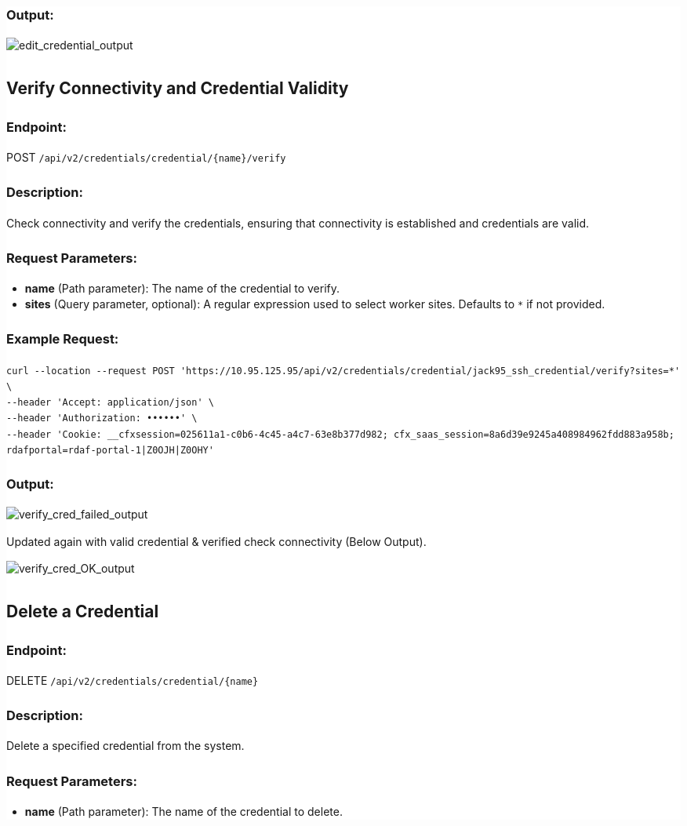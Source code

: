 ### Output:
![edit_credential_output](https://github.com/user-attachments/assets/95eede14-be02-4bf8-b3c3-fd6db1571d1d)



## Verify Connectivity and Credential Validity

### Endpoint:
POST `/api/v2/credentials/credential/{name}/verify`

### Description:
Check connectivity and verify the credentials, ensuring that connectivity is established and credentials are valid.

### Request Parameters:
- **name** (Path parameter): The name of the credential to verify.
- **sites** (Query parameter, optional): A regular expression used to select worker sites. Defaults to `*` if not provided.

### Example Request:
```shell cURL
curl --location --request POST 'https://10.95.125.95/api/v2/credentials/credential/jack95_ssh_credential/verify?sites=*' \
--header 'Accept: application/json' \
--header 'Authorization: ••••••' \
--header 'Cookie: __cfxsession=025611a1-c0b6-4c45-a4c7-63e8b377d982; cfx_saas_session=8a6d39e9245a408984962fdd883a958b; rdafportal=rdaf-portal-1|Z0OJH|Z0OHY'
```

### Output:
![verify_cred_failed_output](https://github.com/user-attachments/assets/a2b46e4d-28c2-4da8-9997-e7825f7bbb1b)



Updated again with valid credential & verified check connectivity (Below Output).

![verify_cred_OK_output](https://github.com/user-attachments/assets/8fa77606-b168-45d3-bc6b-ba9026da5912)



## Delete a Credential

### Endpoint:
DELETE `/api/v2/credentials/credential/{name}`

### Description:
Delete a specified credential from the system.

### Request Parameters:
- **name** (Path parameter): The name of the credential to delete.
